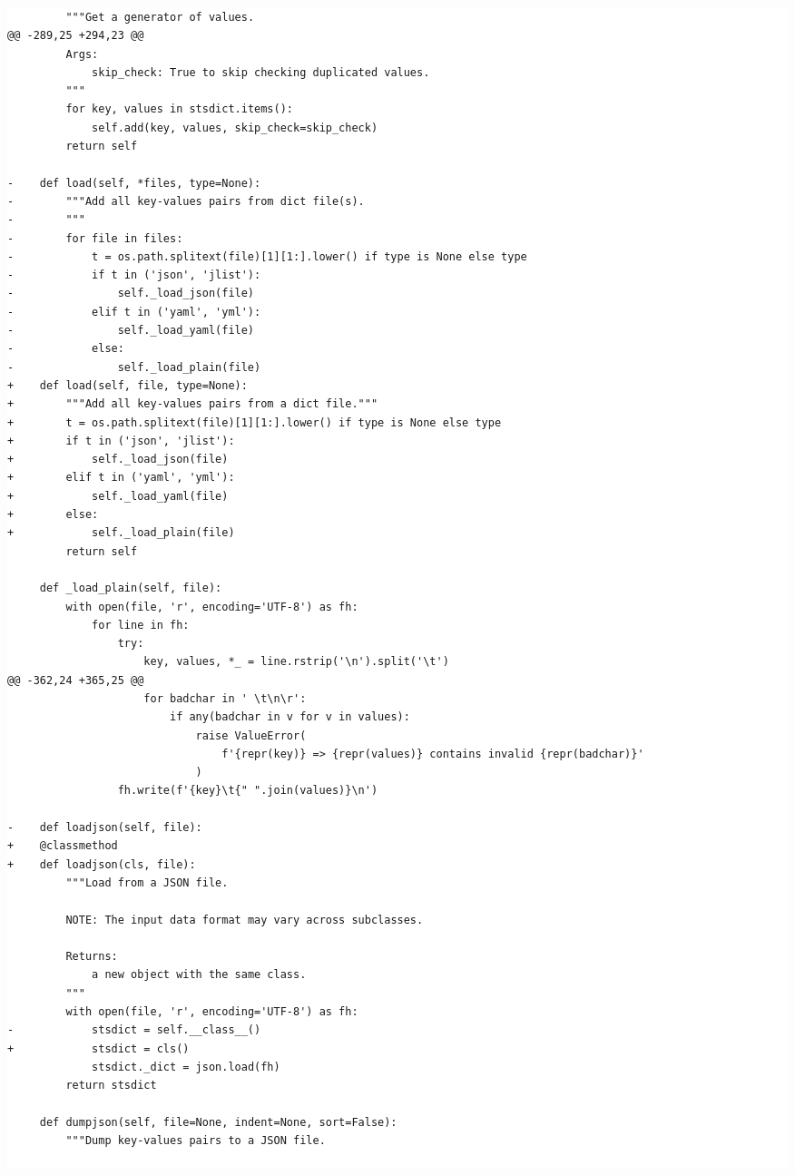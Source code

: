 ```
         """Get a generator of values.
@@ -289,25 +294,23 @@
         Args:
             skip_check: True to skip checking duplicated values.
         """
         for key, values in stsdict.items():
             self.add(key, values, skip_check=skip_check)
         return self
 
-    def load(self, *files, type=None):
-        """Add all key-values pairs from dict file(s).
-        """
-        for file in files:
-            t = os.path.splitext(file)[1][1:].lower() if type is None else type
-            if t in ('json', 'jlist'):
-                self._load_json(file)
-            elif t in ('yaml', 'yml'):
-                self._load_yaml(file)
-            else:
-                self._load_plain(file)
+    def load(self, file, type=None):
+        """Add all key-values pairs from a dict file."""
+        t = os.path.splitext(file)[1][1:].lower() if type is None else type
+        if t in ('json', 'jlist'):
+            self._load_json(file)
+        elif t in ('yaml', 'yml'):
+            self._load_yaml(file)
+        else:
+            self._load_plain(file)
         return self
 
     def _load_plain(self, file):
         with open(file, 'r', encoding='UTF-8') as fh:
             for line in fh:
                 try:
                     key, values, *_ = line.rstrip('\n').split('\t')
@@ -362,24 +365,25 @@
                     for badchar in ' \t\n\r':
                         if any(badchar in v for v in values):
                             raise ValueError(
                                 f'{repr(key)} => {repr(values)} contains invalid {repr(badchar)}'
                             )
                 fh.write(f'{key}\t{" ".join(values)}\n')
 
-    def loadjson(self, file):
+    @classmethod
+    def loadjson(cls, file):
         """Load from a JSON file.
 
         NOTE: The input data format may vary across subclasses.
 
         Returns:
             a new object with the same class.
         """
         with open(file, 'r', encoding='UTF-8') as fh:
-            stsdict = self.__class__()
+            stsdict = cls()
             stsdict._dict = json.load(fh)
         return stsdict
 
     def dumpjson(self, file=None, indent=None, sort=False):
         """Dump key-values pairs to a JSON file.
 
```
